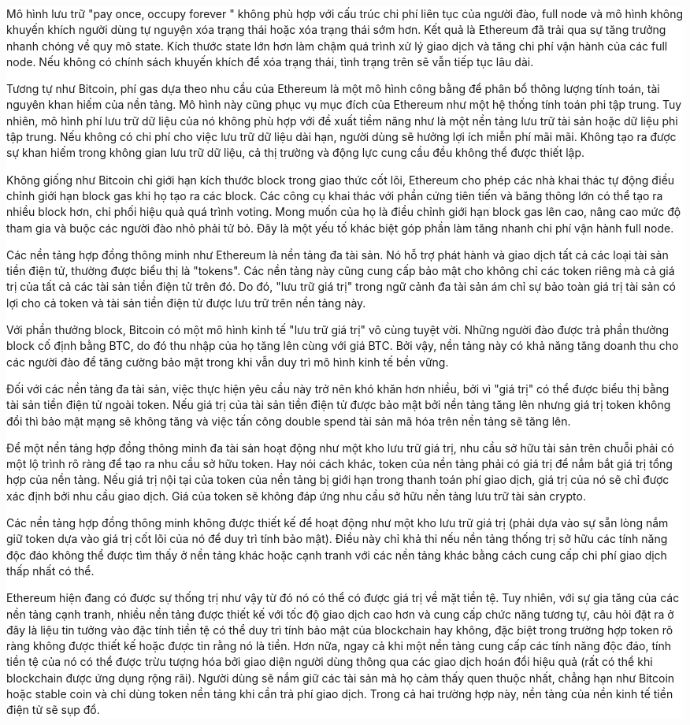 Mô hình lưu trữ "pay once, occupy forever " không phù hợp với cấu trúc chi phí liên tục của người đào, full node và mô hình không khuyến khích người dùng tự nguyện xóa trạng thái hoặc xóa trạng thái sớm hơn. Kết quả là Ethereum đã trải qua sự tăng trưởng nhanh chóng về quy mô state. Kích thước state lớn hơn làm chậm quá trình xử lý giao dịch và tăng chi phí vận hành của các full node. Nếu không có chính sách khuyến khích để xóa trạng thái, tình trạng trên sẽ vẫn tiếp tục lâu dài.

Tương tự như Bitcoin, phí gas dựa theo nhu cầu của Ethereum là một mô hình công bằng để phân bổ thông lượng tính toán, tài nguyên khan hiếm của nền tảng. Mô hình này cũng phục vụ mục đích của Ethereum như một hệ thống tính toán phi tập trung. Tuy nhiên, mô hình phí lưu trữ dữ liệu của nó không phù hợp với đề xuất tiềm năng như là một nền tảng lưu trữ tài sản hoặc dữ liệu phi tập trung. Nếu không có chi phí cho việc lưu trữ dữ liệu dài hạn, người dùng sẽ hưởng lợi ích miễn phí mãi mãi. Không tạo ra được sự khan hiếm trong không gian lưu trữ dữ liệu, cả thị trường và động lực cung cầu đều không thể được thiết lập.

Không giống như Bitcoin chỉ giới hạn kích thước block trong giao thức cốt lõi, Ethereum cho phép các nhà khai thác tự động điều chỉnh giới hạn block gas khi họ tạo ra các block. Các công cụ khai thác với phần cứng tiên tiến và băng thông lớn có thể tạo ra nhiều block hơn, chi phối hiệu quả quá trình voting. Mong muốn của họ là điều chỉnh giới hạn block gas lên cao, nâng cao mức độ tham gia và buộc các người đào nhỏ phải tử bỏ. Đây là một yếu tố khác biệt góp phần làm tăng nhanh chi phí vận hành full node.

Các nền tảng hợp đồng thông minh như Ethereum là nền tảng đa tài sản. Nó hỗ trợ phát hành và giao dịch tất cả các loại tài sản tiền điện tử, thường được biểu thị là "tokens". Các nền tảng này cũng cung cấp bảo mật cho không chỉ các token riêng mà cả giá trị của tất cả các tài sản tiền điện tử trên đó. Do đó, "lưu trữ giá trị" trong ngữ cảnh đa tài sản ám chỉ sự bảo toàn giá trị tài sản có lợi cho cả token và tài sản tiền điện tử được lưu trữ trên nền tảng này.

Với phần thưởng block, Bitcoin có một mô hình kinh tế "lưu trữ giá trị" vô cùng tuyệt vời. Những người đào được trả phần thưởng block cố định bằng BTC, do đó thu nhập của họ tăng lên cùng với giá BTC. Bởi vậy, nền tảng này có khả năng tăng doanh thu cho các người đào để tăng cường bảo mật trong khi vẫn duy trì mô hình kinh tế bền vững.

Đối với các nền tảng đa tài sản, việc thực hiện yêu cầu này trở nên khó khăn hơn nhiều, bởi vì "giá trị" có thể được biểu thị bằng tài sản tiền điện tử ngoài token. Nếu giá trị của tài sản tiền điện tử được bảo mật bởi nền tảng tăng lên nhưng giá trị token không đổi thì bảo mật mạng sẽ không tăng và việc tấn công double spend tài sản mã hóa trên nền tảng sẽ tăng lên.

Để một nền tảng hợp đồng thông minh đa tài sản hoạt động như một kho lưu trữ giá trị, nhu cầu sở hữu tài sản trên chuỗi phải có một lộ trình rõ ràng để tạo ra nhu cầu sở hữu token. Hay nói cách khác, token của nền tảng phải có giá trị để nắm bắt giá trị tổng hợp của nền tảng. Nếu giá trị nội tại của token của nền tảng bị giới hạn trong thanh toán phí giao dịch, giá trị của nó sẽ chỉ được xác định bởi nhu cầu giao dịch. Giá của token sẽ không đáp ứng nhu cầu sở hữu nền tảng lưu trữ tài sản crypto.

Các nền tảng hợp đồng thông minh không được thiết kế để hoạt động như một kho lưu trữ giá trị (phải dựa vào sự sẵn lòng nắm giữ token dựa vào giá trị cốt lõi của nó để duy trì tính bảo mật). Điều này chỉ khả thi nếu nền tảng thống trị sở hữu các tính năng độc đáo không thể được tìm thấy ở nền tảng khác hoặc cạnh tranh với các nền tảng khác bằng cách cung cấp chi phí giao dịch thấp nhất có thể.

Ethereum hiện đang có được sự thống trị như vậy từ đó nó có thể có được giá trị về mặt tiền tệ. Tuy nhiên, với sự gia tăng của các nền tảng cạnh tranh, nhiều nền tảng được thiết kế với tốc độ giao dịch cao hơn và cung cấp chức năng tương tự, câu hỏi đặt ra ở đây là liệu tin tưởng vào đặc tính tiền tệ có thể duy trì tính bảo mật của blockchain hay không, đặc biệt trong trường hợp token rõ ràng không được thiết kế hoặc được tin rằng nó là tiền. Hơn nữa, ngay cả khi một nền tảng cung cấp các tính năng độc đáo, tính tiền tệ của nó có thể được trừu tượng hóa bởi giao diện người dùng thông qua các giao dịch hoán đổi hiệu quả (rất có thể khi blockchain được ứng dụng rộng rãi). Người dùng sẽ nắm giữ các tài sản mà họ cảm thấy quen thuộc nhất, chẳng hạn như Bitcoin hoặc stable coin và chỉ dùng token nền tảng khi cần trả phí giao dịch. Trong cả hai trường hợp này, nền tảng của nền kinh tế tiền điện tử sẽ sụp đổ.
